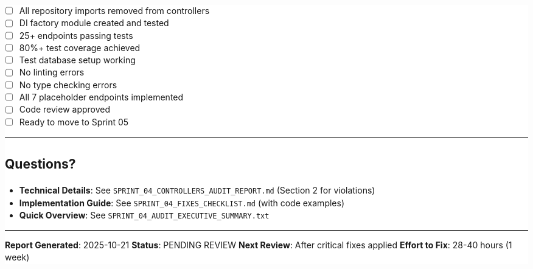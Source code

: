 - [ ] All repository imports removed from controllers
- [ ] DI factory module created and tested
- [ ] 25+ endpoints passing tests
- [ ] 80%+ test coverage achieved
- [ ] Test database setup working
- [ ] No linting errors
- [ ] No type checking errors
- [ ] All 7 placeholder endpoints implemented
- [ ] Code review approved
- [ ] Ready to move to Sprint 05

---

## Questions?

- **Technical Details**: See `SPRINT_04_CONTROLLERS_AUDIT_REPORT.md` (Section 2 for violations)
- **Implementation Guide**: See `SPRINT_04_FIXES_CHECKLIST.md` (with code examples)
- **Quick Overview**: See `SPRINT_04_AUDIT_EXECUTIVE_SUMMARY.txt`

---

**Report Generated**: 2025-10-21
**Status**: PENDING REVIEW
**Next Review**: After critical fixes applied
**Effort to Fix**: 28-40 hours (1 week)
